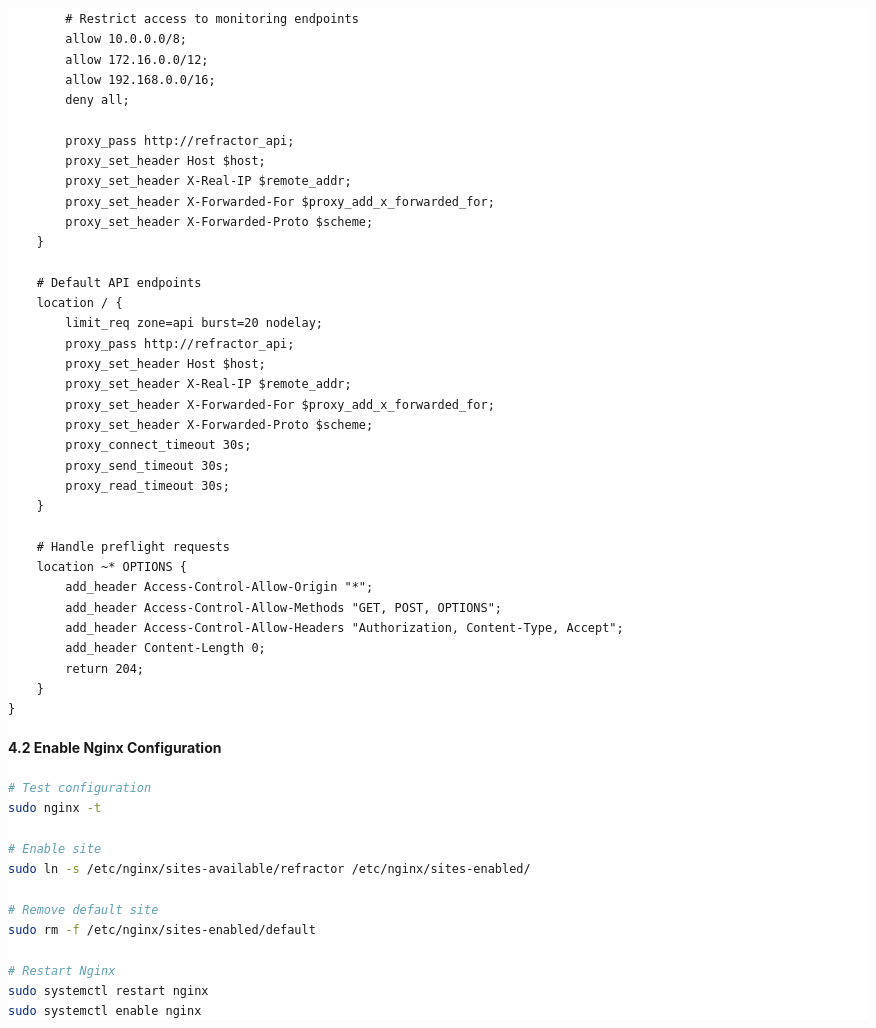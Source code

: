```nginx
        # Restrict access to monitoring endpoints
        allow 10.0.0.0/8;
        allow 172.16.0.0/12;
        allow 192.168.0.0/16;
        deny all;

        proxy_pass http://refractor_api;
        proxy_set_header Host $host;
        proxy_set_header X-Real-IP $remote_addr;
        proxy_set_header X-Forwarded-For $proxy_add_x_forwarded_for;
        proxy_set_header X-Forwarded-Proto $scheme;
    }

    # Default API endpoints
    location / {
        limit_req zone=api burst=20 nodelay;
        proxy_pass http://refractor_api;
        proxy_set_header Host $host;
        proxy_set_header X-Real-IP $remote_addr;
        proxy_set_header X-Forwarded-For $proxy_add_x_forwarded_for;
        proxy_set_header X-Forwarded-Proto $scheme;
        proxy_connect_timeout 30s;
        proxy_send_timeout 30s;
        proxy_read_timeout 30s;
    }

    # Handle preflight requests
    location ~* OPTIONS {
        add_header Access-Control-Allow-Origin "*";
        add_header Access-Control-Allow-Methods "GET, POST, OPTIONS";
        add_header Access-Control-Allow-Headers "Authorization, Content-Type, Accept";
        add_header Content-Length 0;
        return 204;
    }
}
```

#### 4.2 Enable Nginx Configuration

```bash
# Test configuration
sudo nginx -t

# Enable site
sudo ln -s /etc/nginx/sites-available/refractor /etc/nginx/sites-enabled/

# Remove default site
sudo rm -f /etc/nginx/sites-enabled/default

# Restart Nginx
sudo systemctl restart nginx
sudo systemctl enable nginx
```

